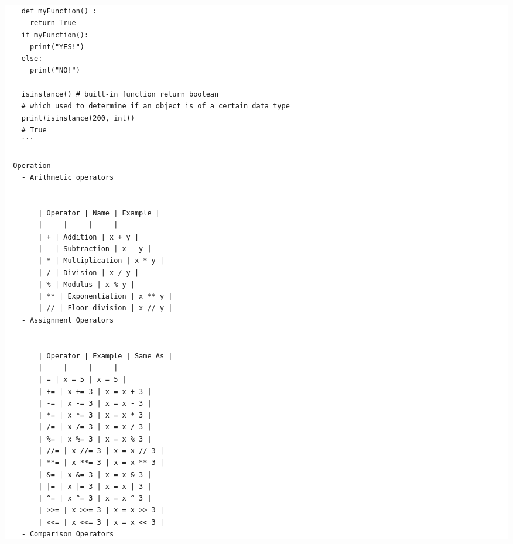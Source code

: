         def myFunction() :
          return True
        if myFunction():
          print("YES!")
        else:
          print("NO!")
        
        isinstance() # built-in function return boolean
        # which used to determine if an object is of a certain data type
        print(isinstance(200, int))
        # True
        ```
        
    - Operation
        - Arithmetic operators
            
            
            | Operator | Name | Example |
            | --- | --- | --- |
            | + | Addition | x + y |
            | - | Subtraction | x - y |
            | * | Multiplication | x * y |
            | / | Division | x / y |
            | % | Modulus | x % y |
            | ** | Exponentiation | x ** y |
            | // | Floor division | x // y |
        - Assignment Operators
            
            
            | Operator | Example | Same As |
            | --- | --- | --- |
            | = | x = 5 | x = 5 |
            | += | x += 3 | x = x + 3 |
            | -= | x -= 3 | x = x - 3 |
            | *= | x *= 3 | x = x * 3 |
            | /= | x /= 3 | x = x / 3 |
            | %= | x %= 3 | x = x % 3 |
            | //= | x //= 3 | x = x // 3 |
            | **= | x **= 3 | x = x ** 3 |
            | &= | x &= 3 | x = x & 3 |
            | |= | x |= 3 | x = x | 3 |
            | ^= | x ^= 3 | x = x ^ 3 |
            | >>= | x >>= 3 | x = x >> 3 |
            | <<= | x <<= 3 | x = x << 3 |
        - Comparison Operators
            